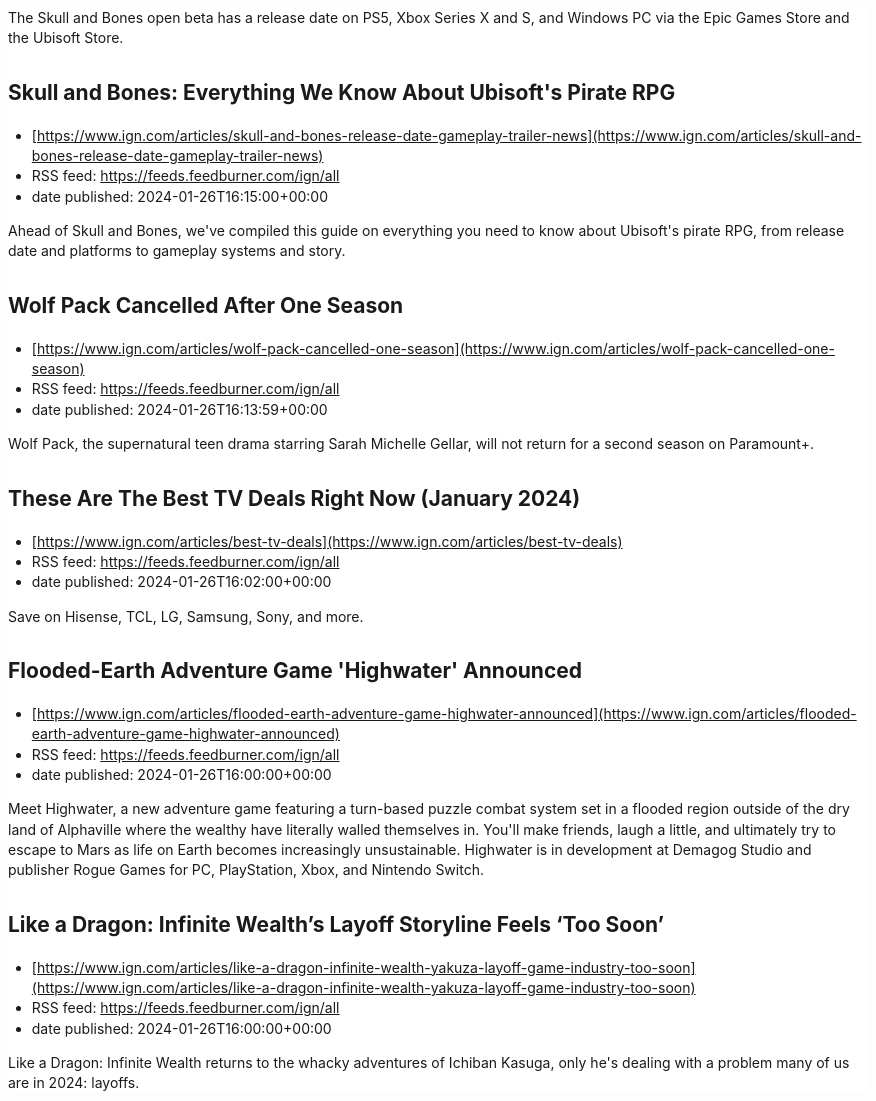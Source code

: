 The Skull and Bones open beta has a release date on PS5, Xbox Series X and S, and Windows PC via the Epic Games Store and the Ubisoft Store.

## Skull and Bones: Everything We Know About Ubisoft's Pirate RPG
 - [https://www.ign.com/articles/skull-and-bones-release-date-gameplay-trailer-news](https://www.ign.com/articles/skull-and-bones-release-date-gameplay-trailer-news)
 - RSS feed: https://feeds.feedburner.com/ign/all
 - date published: 2024-01-26T16:15:00+00:00

Ahead of Skull and Bones, we've compiled this guide on everything you need to know about Ubisoft's pirate RPG, from release date and platforms to gameplay systems and story.

## Wolf Pack Cancelled After One Season
 - [https://www.ign.com/articles/wolf-pack-cancelled-one-season](https://www.ign.com/articles/wolf-pack-cancelled-one-season)
 - RSS feed: https://feeds.feedburner.com/ign/all
 - date published: 2024-01-26T16:13:59+00:00

Wolf Pack, the supernatural teen drama starring Sarah Michelle Gellar, will not return for a second season on Paramount+.

## These Are The Best TV Deals Right Now (January 2024)
 - [https://www.ign.com/articles/best-tv-deals](https://www.ign.com/articles/best-tv-deals)
 - RSS feed: https://feeds.feedburner.com/ign/all
 - date published: 2024-01-26T16:02:00+00:00

Save on Hisense, TCL, LG, Samsung, Sony, and more.

## Flooded-Earth Adventure Game 'Highwater' Announced
 - [https://www.ign.com/articles/flooded-earth-adventure-game-highwater-announced](https://www.ign.com/articles/flooded-earth-adventure-game-highwater-announced)
 - RSS feed: https://feeds.feedburner.com/ign/all
 - date published: 2024-01-26T16:00:00+00:00

Meet Highwater, a new adventure game featuring a turn-based puzzle combat system set in a flooded region outside of the dry land of Alphaville where the wealthy have literally walled themselves in. You'll make friends, laugh a little, and ultimately try to escape to Mars as life on Earth becomes increasingly unsustainable. Highwater is in development at Demagog Studio and publisher Rogue Games for PC, PlayStation, Xbox, and Nintendo Switch.

## Like a Dragon: Infinite Wealth’s Layoff Storyline Feels ‘Too Soon’
 - [https://www.ign.com/articles/like-a-dragon-infinite-wealth-yakuza-layoff-game-industry-too-soon](https://www.ign.com/articles/like-a-dragon-infinite-wealth-yakuza-layoff-game-industry-too-soon)
 - RSS feed: https://feeds.feedburner.com/ign/all
 - date published: 2024-01-26T16:00:00+00:00

Like a Dragon: Infinite Wealth returns to the whacky adventures of Ichiban Kasuga, only he's dealing with a problem many of us are in 2024: layoffs.
